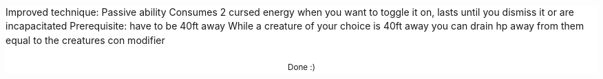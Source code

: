 Improved technique:
Passive ability 
Consumes 2 cursed energy when you want to toggle it on, lasts until you dismiss it or are incapacitated 
Prerequisite: have to be 40ft away 
While a creature of your choice is 40ft away you can drain hp away from them  equal to the creatures con modifier 




<center><sub>Done :)</sub></center>

